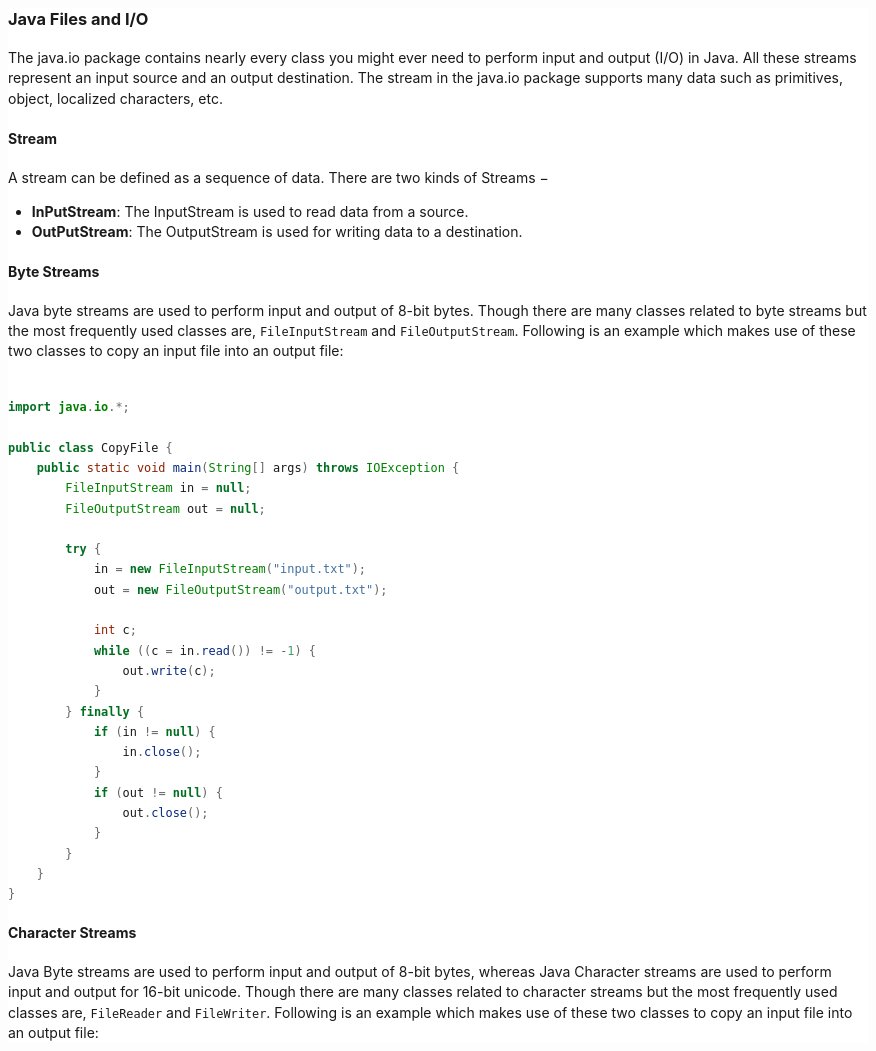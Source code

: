 ### Java Files and I/O

The java.io package contains nearly every class you might ever need to perform input and output (I/O) in Java. All these streams represent an input source and an output destination. The stream in the java.io package supports many data such as primitives, object, localized characters, etc.

#### Stream

A stream can be defined as a sequence of data. There are two kinds of Streams −

- **InPutStream**: The InputStream is used to read data from a source.
- **OutPutStream**: The OutputStream is used for writing data to a destination.

#### Byte Streams

Java byte streams are used to perform input and output of 8-bit bytes. Though there are many classes related to byte streams but the most frequently used classes are, `FileInputStream` and `FileOutputStream`. Following is an example which makes use of these two classes to copy an input file into an output file:

```java

import java.io.*;

public class CopyFile {
    public static void main(String[] args) throws IOException {
        FileInputStream in = null;
        FileOutputStream out = null;

        try {
            in = new FileInputStream("input.txt");
            out = new FileOutputStream("output.txt");

            int c;
            while ((c = in.read()) != -1) {
                out.write(c);
            }
        } finally {
            if (in != null) {
                in.close();
            }
            if (out != null) {
                out.close();
            }
        }
    }
}
```
#### Character Streams

Java Byte streams are used to perform input and output of 8-bit bytes, whereas Java Character streams are used to perform input and output for 16-bit unicode. Though there are many classes related to character streams but the most frequently used classes are, `FileReader` and `FileWriter`. Following is an example which makes use of these two classes to copy an input file into an output file:

